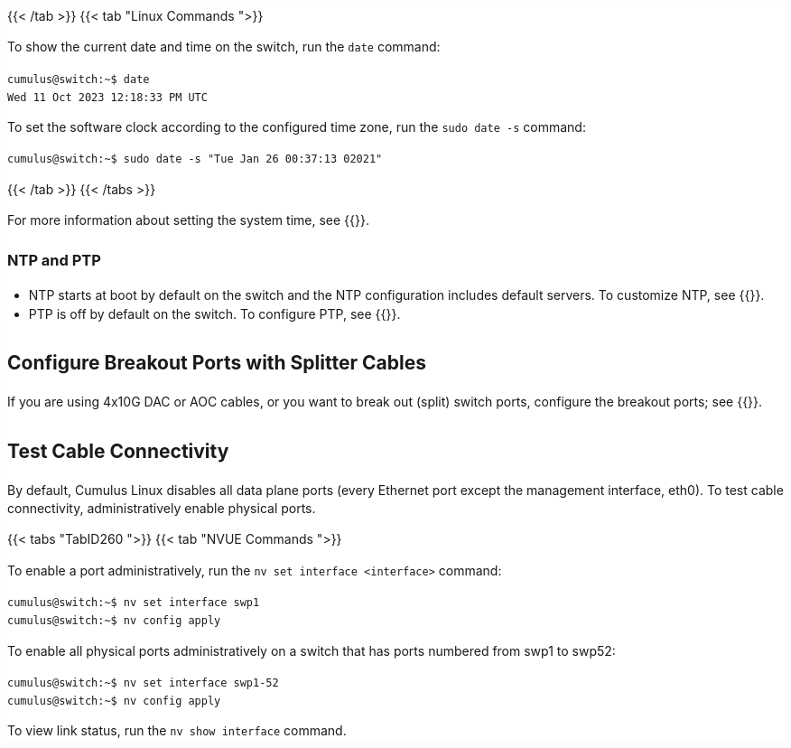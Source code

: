 {{< /tab >}}
{{< tab "Linux Commands ">}}

To show the current date and time on the switch, run the `date` command:

```
cumulus@switch:~$ date
Wed 11 Oct 2023 12:18:33 PM UTC
```

To set the software clock according to the configured time zone, run the `sudo date -s` command:

```
cumulus@switch:~$ sudo date -s "Tue Jan 26 00:37:13 02021"
```

{{< /tab >}}
{{< /tabs >}}

For more information about setting the system time, see {{<link url="Setting-the-Date-and-Time" text="Setting the Date and Time">}}.

### NTP and PTP

- NTP starts at boot by default on the switch and the NTP configuration includes default servers. To customize NTP, see {{<link url="Network-Time-Protocol-NTP" text="NTP">}}.
- PTP is off by default on the switch. To configure PTP, see {{<link url="Precision-Time-Protocol-PTP" text="PTP">}}.

## Configure Breakout Ports with Splitter Cables

If you are using 4x10G DAC or AOC cables, or you want to break out (split) switch ports, configure the breakout ports; see {{<link url="Switch-Port-Attributes/#breakout-ports">}}.

## Test Cable Connectivity

By default, Cumulus Linux disables all data plane ports (every Ethernet port except the management interface, eth0). To test cable connectivity, administratively enable physical ports.

{{< tabs "TabID260 ">}}
{{< tab "NVUE Commands ">}}

To enable a port administratively, run the `nv set interface <interface>` command:

```
cumulus@switch:~$ nv set interface swp1
cumulus@switch:~$ nv config apply
```

To enable all physical ports administratively on a switch that has ports numbered from swp1 to swp52:

```
cumulus@switch:~$ nv set interface swp1-52
cumulus@switch:~$ nv config apply
```

To view link status, run the `nv show interface` command.
